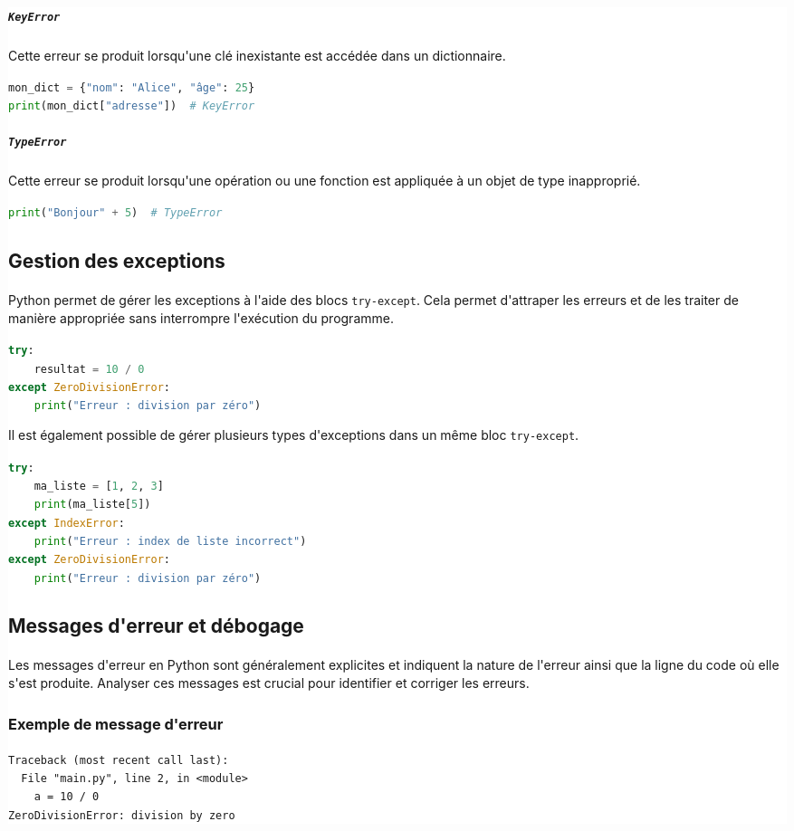 ##### `KeyError`

Cette erreur se produit lorsqu'une clé inexistante est accédée dans un dictionnaire.

```python
mon_dict = {"nom": "Alice", "âge": 25}
print(mon_dict["adresse"])  # KeyError
```

##### `TypeError`

Cette erreur se produit lorsqu'une opération ou une fonction est appliquée à un objet de type inapproprié.

```python
print("Bonjour" + 5)  # TypeError
```

## Gestion des exceptions

Python permet de gérer les exceptions à l'aide des blocs `try-except`. Cela permet d'attraper les erreurs et de les traiter de manière appropriée sans interrompre l'exécution du programme.

```python
try:
    resultat = 10 / 0
except ZeroDivisionError:
    print("Erreur : division par zéro")
```

Il est également possible de gérer plusieurs types d'exceptions dans un même bloc `try-except`.

```python
try:
    ma_liste = [1, 2, 3]
    print(ma_liste[5])
except IndexError:
    print("Erreur : index de liste incorrect")
except ZeroDivisionError:
    print("Erreur : division par zéro")
```

## Messages d'erreur et débogage

Les messages d'erreur en Python sont généralement explicites et indiquent la nature de l'erreur ainsi que la ligne du code où elle s'est produite. Analyser ces messages est crucial pour identifier et corriger les erreurs.

### Exemple de message d'erreur

```plaintext
Traceback (most recent call last):
  File "main.py", line 2, in <module>
    a = 10 / 0
ZeroDivisionError: division by zero
```
